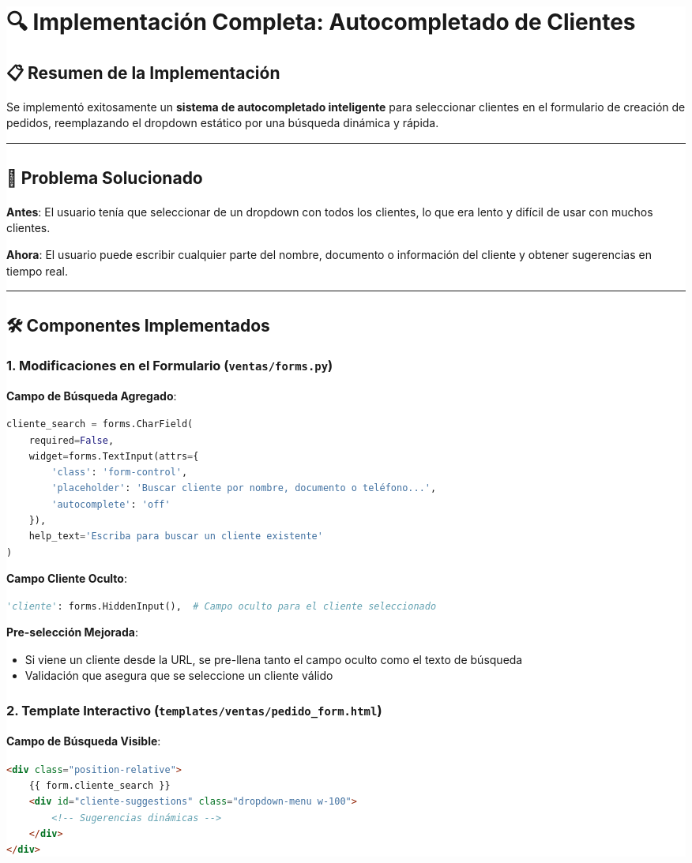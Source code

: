 # 🔍 Implementación Completa: Autocompletado de Clientes

## 📋 Resumen de la Implementación

Se implementó exitosamente un **sistema de autocompletado inteligente** para seleccionar clientes en el formulario de creación de pedidos, reemplazando el dropdown estático por una búsqueda dinámica y rápida.

---

## 🎯 Problema Solucionado

**Antes**: El usuario tenía que seleccionar de un dropdown con todos los clientes, lo que era lento y difícil de usar con muchos clientes.

**Ahora**: El usuario puede escribir cualquier parte del nombre, documento o información del cliente y obtener sugerencias en tiempo real.

---

## 🛠️ Componentes Implementados

### 1. Modificaciones en el Formulario (`ventas/forms.py`)

**Campo de Búsqueda Agregado**:
```python
cliente_search = forms.CharField(
    required=False,
    widget=forms.TextInput(attrs={
        'class': 'form-control',
        'placeholder': 'Buscar cliente por nombre, documento o teléfono...',
        'autocomplete': 'off'
    }),
    help_text='Escriba para buscar un cliente existente'
)
```

**Campo Cliente Oculto**:
```python
'cliente': forms.HiddenInput(),  # Campo oculto para el cliente seleccionado
```

**Pre-selección Mejorada**: 
- Si viene un cliente desde la URL, se pre-llena tanto el campo oculto como el texto de búsqueda
- Validación que asegura que se seleccione un cliente válido

### 2. Template Interactivo (`templates/ventas/pedido_form.html`)

**Campo de Búsqueda Visible**:
```html
<div class="position-relative">
    {{ form.cliente_search }}
    <div id="cliente-suggestions" class="dropdown-menu w-100">
        <!-- Sugerencias dinámicas -->
    </div>
</div>
```
